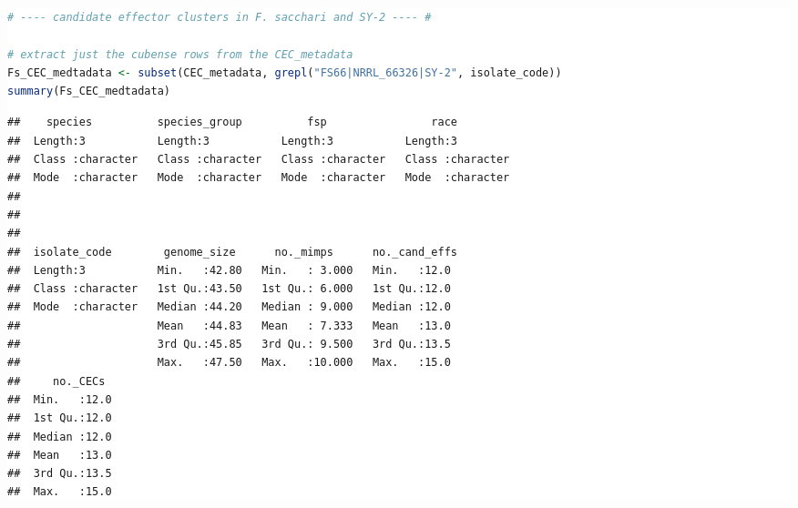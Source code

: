 ``` r
# ---- candidate effector clusters in F. sacchari and SY-2 ---- #

# extract just the cubense rows from the CEC_metadata
Fs_CEC_medtadata <- subset(CEC_metadata, grepl("FS66|NRRL_66326|SY-2", isolate_code))
summary(Fs_CEC_medtadata)
```

    ##    species          species_group          fsp                race          
    ##  Length:3           Length:3           Length:3           Length:3          
    ##  Class :character   Class :character   Class :character   Class :character  
    ##  Mode  :character   Mode  :character   Mode  :character   Mode  :character  
    ##                                                                             
    ##                                                                             
    ##                                                                             
    ##  isolate_code        genome_size      no._mimps      no._cand_effs 
    ##  Length:3           Min.   :42.80   Min.   : 3.000   Min.   :12.0  
    ##  Class :character   1st Qu.:43.50   1st Qu.: 6.000   1st Qu.:12.0  
    ##  Mode  :character   Median :44.20   Median : 9.000   Median :12.0  
    ##                     Mean   :44.83   Mean   : 7.333   Mean   :13.0  
    ##                     3rd Qu.:45.85   3rd Qu.: 9.500   3rd Qu.:13.5  
    ##                     Max.   :47.50   Max.   :10.000   Max.   :15.0  
    ##     no._CECs   
    ##  Min.   :12.0  
    ##  1st Qu.:12.0  
    ##  Median :12.0  
    ##  Mean   :13.0  
    ##  3rd Qu.:13.5  
    ##  Max.   :15.0
